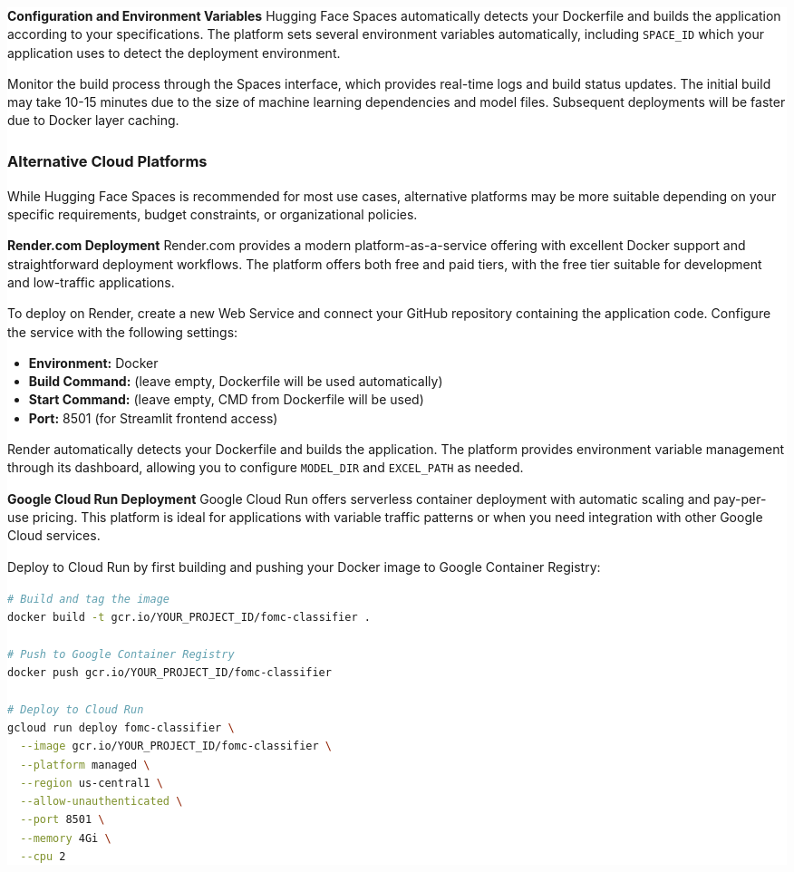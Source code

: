 **Configuration and Environment Variables**
Hugging Face Spaces automatically detects your Dockerfile and builds the application according to your specifications. The platform sets several environment variables automatically, including `SPACE_ID` which your application uses to detect the deployment environment.

Monitor the build process through the Spaces interface, which provides real-time logs and build status updates. The initial build may take 10-15 minutes due to the size of machine learning dependencies and model files. Subsequent deployments will be faster due to Docker layer caching.

### Alternative Cloud Platforms

While Hugging Face Spaces is recommended for most use cases, alternative platforms may be more suitable depending on your specific requirements, budget constraints, or organizational policies.

**Render.com Deployment**
Render.com provides a modern platform-as-a-service offering with excellent Docker support and straightforward deployment workflows. The platform offers both free and paid tiers, with the free tier suitable for development and low-traffic applications.

To deploy on Render, create a new Web Service and connect your GitHub repository containing the application code. Configure the service with the following settings:

- **Environment:** Docker
- **Build Command:** (leave empty, Dockerfile will be used automatically)
- **Start Command:** (leave empty, CMD from Dockerfile will be used)
- **Port:** 8501 (for Streamlit frontend access)

Render automatically detects your Dockerfile and builds the application. The platform provides environment variable management through its dashboard, allowing you to configure `MODEL_DIR` and `EXCEL_PATH` as needed.

**Google Cloud Run Deployment**
Google Cloud Run offers serverless container deployment with automatic scaling and pay-per-use pricing. This platform is ideal for applications with variable traffic patterns or when you need integration with other Google Cloud services.

Deploy to Cloud Run by first building and pushing your Docker image to Google Container Registry:

```bash
# Build and tag the image
docker build -t gcr.io/YOUR_PROJECT_ID/fomc-classifier .

# Push to Google Container Registry
docker push gcr.io/YOUR_PROJECT_ID/fomc-classifier

# Deploy to Cloud Run
gcloud run deploy fomc-classifier \
  --image gcr.io/YOUR_PROJECT_ID/fomc-classifier \
  --platform managed \
  --region us-central1 \
  --allow-unauthenticated \
  --port 8501 \
  --memory 4Gi \
  --cpu 2
```
